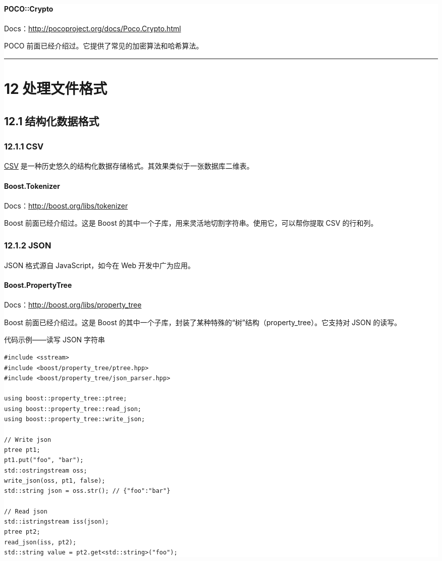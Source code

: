 

#### POCO::Crypto



Docs：http://pocoproject.org/docs/Poco.Crypto.html

POCO 前面已经介绍过。它提供了常见的加密算法和哈希算法。



------



# 12 处理文件格式

## 12.1 结构化数据格式

### 12.1.1 CSV

[CSV](https://en.wikipedia.org/wiki/Comma-separated_values) 是一种历史悠久的结构化数据存储格式。其效果类似于一张数据库二维表。



#### Boost.Tokenizer



Docs：http://boost.org/libs/tokenizer

Boost 前面已经介绍过。这是 Boost 的其中一个子库，用来灵活地切割字符串。使用它，可以帮你提取 CSV 的行和列。

### 12.1.2 JSON

JSON 格式源自 JavaScript，如今在 Web 开发中广为应用。



#### Boost.PropertyTree



Docs：http://boost.org/libs/property_tree

Boost 前面已经介绍过。这是 Boost 的其中一个子库，封装了某种特殊的“树”结构（property_tree）。它支持对 JSON 的读写。

代码示例——读写 JSON 字符串

```
#include <sstream>
#include <boost/property_tree/ptree.hpp>
#include <boost/property_tree/json_parser.hpp>

using boost::property_tree::ptree;
using boost::property_tree::read_json;
using boost::property_tree::write_json;

// Write json
ptree pt1;
pt1.put("foo", "bar");
std::ostringstream oss; 
write_json(oss, pt1, false);
std::string json = oss.str(); // {"foo":"bar"}

// Read json
std::istringstream iss(json);
ptree pt2;
read_json(iss, pt2);
std::string value = pt2.get<std::string>("foo");
```
